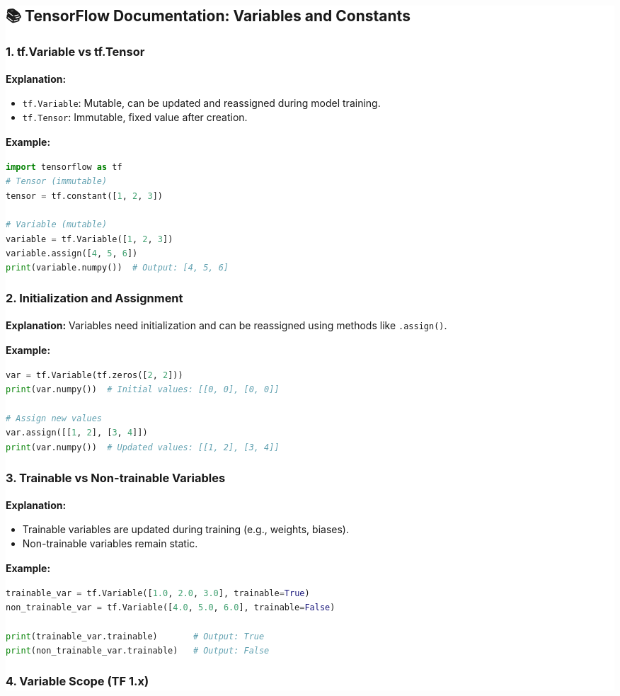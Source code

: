 ## 📚 TensorFlow Documentation: Variables and Constants

### 1. tf.Variable vs tf.Tensor

**Explanation:**

* `tf.Variable`: Mutable, can be updated and reassigned during model training.
* `tf.Tensor`: Immutable, fixed value after creation.

**Example:**

```python
import tensorflow as tf
# Tensor (immutable)
tensor = tf.constant([1, 2, 3])

# Variable (mutable)
variable = tf.Variable([1, 2, 3])
variable.assign([4, 5, 6])
print(variable.numpy())  # Output: [4, 5, 6]
```

### 2. Initialization and Assignment

**Explanation:**
Variables need initialization and can be reassigned using methods like `.assign()`.

**Example:**

```python
var = tf.Variable(tf.zeros([2, 2]))
print(var.numpy())  # Initial values: [[0, 0], [0, 0]]

# Assign new values
var.assign([[1, 2], [3, 4]])
print(var.numpy())  # Updated values: [[1, 2], [3, 4]]
```

### 3. Trainable vs Non-trainable Variables

**Explanation:**

* Trainable variables are updated during training (e.g., weights, biases).
* Non-trainable variables remain static.

**Example:**

```python
trainable_var = tf.Variable([1.0, 2.0, 3.0], trainable=True)
non_trainable_var = tf.Variable([4.0, 5.0, 6.0], trainable=False)

print(trainable_var.trainable)       # Output: True
print(non_trainable_var.trainable)   # Output: False
```

### 4. Variable Scope (TF 1.x)

